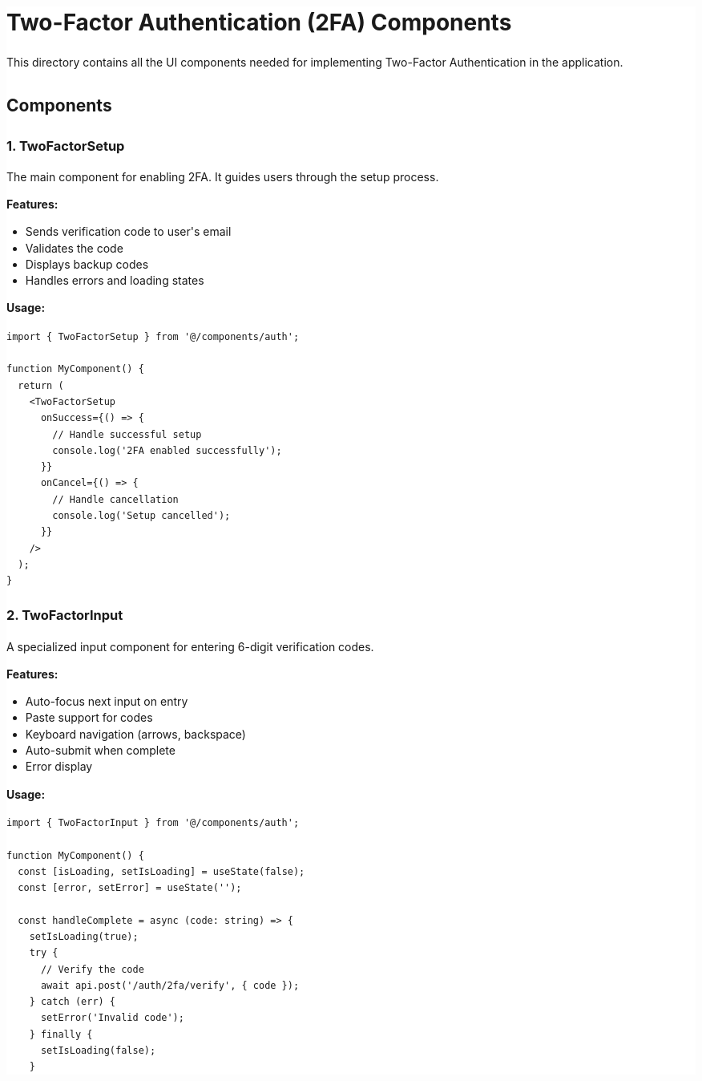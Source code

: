 # Two-Factor Authentication (2FA) Components

This directory contains all the UI components needed for implementing Two-Factor Authentication in the application.

## Components

### 1. TwoFactorSetup
The main component for enabling 2FA. It guides users through the setup process.

**Features:**
- Sends verification code to user's email
- Validates the code
- Displays backup codes
- Handles errors and loading states

**Usage:**
```tsx
import { TwoFactorSetup } from '@/components/auth';

function MyComponent() {
  return (
    <TwoFactorSetup
      onSuccess={() => {
        // Handle successful setup
        console.log('2FA enabled successfully');
      }}
      onCancel={() => {
        // Handle cancellation
        console.log('Setup cancelled');
      }}
    />
  );
}
```

### 2. TwoFactorInput
A specialized input component for entering 6-digit verification codes.

**Features:**
- Auto-focus next input on entry
- Paste support for codes
- Keyboard navigation (arrows, backspace)
- Auto-submit when complete
- Error display

**Usage:**
```tsx
import { TwoFactorInput } from '@/components/auth';

function MyComponent() {
  const [isLoading, setIsLoading] = useState(false);
  const [error, setError] = useState('');

  const handleComplete = async (code: string) => {
    setIsLoading(true);
    try {
      // Verify the code
      await api.post('/auth/2fa/verify', { code });
    } catch (err) {
      setError('Invalid code');
    } finally {
      setIsLoading(false);
    }
```